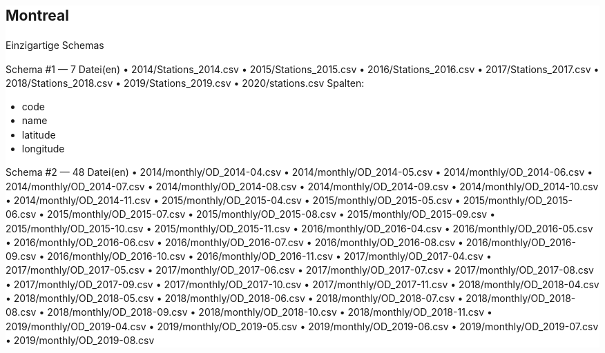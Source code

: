 ## Montreal

Einzigartige Schemas

Schema #1 — 7 Datei(en)
  • 2014/Stations_2014.csv
  • 2015/Stations_2015.csv
  • 2016/Stations_2016.csv
  • 2017/Stations_2017.csv
  • 2018/Stations_2018.csv
  • 2019/Stations_2019.csv
  • 2020/stations.csv
Spalten:
  - code
  - name
  - latitude
  - longitude

Schema #2 — 48 Datei(en)
  • 2014/monthly/OD_2014-04.csv
  • 2014/monthly/OD_2014-05.csv
  • 2014/monthly/OD_2014-06.csv
  • 2014/monthly/OD_2014-07.csv
  • 2014/monthly/OD_2014-08.csv
  • 2014/monthly/OD_2014-09.csv
  • 2014/monthly/OD_2014-10.csv
  • 2014/monthly/OD_2014-11.csv
  • 2015/monthly/OD_2015-04.csv
  • 2015/monthly/OD_2015-05.csv
  • 2015/monthly/OD_2015-06.csv
  • 2015/monthly/OD_2015-07.csv
  • 2015/monthly/OD_2015-08.csv
  • 2015/monthly/OD_2015-09.csv
  • 2015/monthly/OD_2015-10.csv
  • 2015/monthly/OD_2015-11.csv
  • 2016/monthly/OD_2016-04.csv
  • 2016/monthly/OD_2016-05.csv
  • 2016/monthly/OD_2016-06.csv
  • 2016/monthly/OD_2016-07.csv
  • 2016/monthly/OD_2016-08.csv
  • 2016/monthly/OD_2016-09.csv
  • 2016/monthly/OD_2016-10.csv
  • 2016/monthly/OD_2016-11.csv
  • 2017/monthly/OD_2017-04.csv
  • 2017/monthly/OD_2017-05.csv
  • 2017/monthly/OD_2017-06.csv
  • 2017/monthly/OD_2017-07.csv
  • 2017/monthly/OD_2017-08.csv
  • 2017/monthly/OD_2017-09.csv
  • 2017/monthly/OD_2017-10.csv
  • 2017/monthly/OD_2017-11.csv
  • 2018/monthly/OD_2018-04.csv
  • 2018/monthly/OD_2018-05.csv
  • 2018/monthly/OD_2018-06.csv
  • 2018/monthly/OD_2018-07.csv
  • 2018/monthly/OD_2018-08.csv
  • 2018/monthly/OD_2018-09.csv
  • 2018/monthly/OD_2018-10.csv
  • 2018/monthly/OD_2018-11.csv
  • 2019/monthly/OD_2019-04.csv
  • 2019/monthly/OD_2019-05.csv
  • 2019/monthly/OD_2019-06.csv
  • 2019/monthly/OD_2019-07.csv
  • 2019/monthly/OD_2019-08.csv
